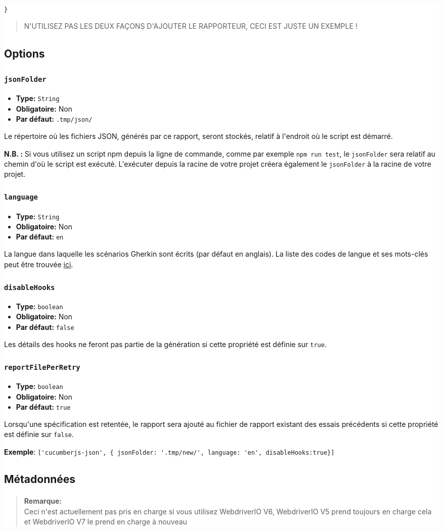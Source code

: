 ```js
}
```

> N'UTILISEZ PAS LES DEUX FAÇONS D'AJOUTER LE RAPPORTEUR, CECI EST JUSTE UN EXEMPLE !

## Options
### `jsonFolder`
- **Type:** `String`
- **Obligatoire:** Non
- **Par défaut:** `.tmp/json/`

Le répertoire où les fichiers JSON, générés par ce rapport, seront stockés, relatif à l'endroit où le script est démarré.

**N.B. :** Si vous utilisez un script npm depuis la ligne de commande, comme par exemple `npm run test`, le `jsonFolder` sera relatif au chemin
d'où le script est exécuté. L'exécuter depuis la racine de votre projet créera également le `jsonFolder` à la racine de votre projet.

### `language`
- **Type:** `String`
- **Obligatoire:** Non
- **Par défaut:** `en`

La langue dans laquelle les scénarios Gherkin sont écrits (par défaut en anglais). La liste des codes de langue et ses mots-clés peut être trouvée [ici](https://cucumber.io/docs/gherkin/reference/#overview).

### `disableHooks`
- **Type:** `boolean`
- **Obligatoire:** Non
- **Par défaut:** `false`

Les détails des hooks ne feront pas partie de la génération si cette propriété est définie sur `true`.

### `reportFilePerRetry`
- **Type:** `boolean`
- **Obligatoire:** Non
- **Par défaut:** `true`

Lorsqu'une spécification est retentée, le rapport sera ajouté au fichier de rapport existant des essais précédents si cette propriété est définie sur `false`.

**Exemple**:
`['cucumberjs-json', { jsonFolder: '.tmp/new/', language: 'en', disableHooks:true}]`

## Métadonnées

> **Remarque:**\
> Ceci n'est actuellement pas pris en charge si vous utilisez WebdriverIO V6, WebdriverIO V5 prend toujours en charge cela et WebdriverIO V7 le prend en charge à nouveau
